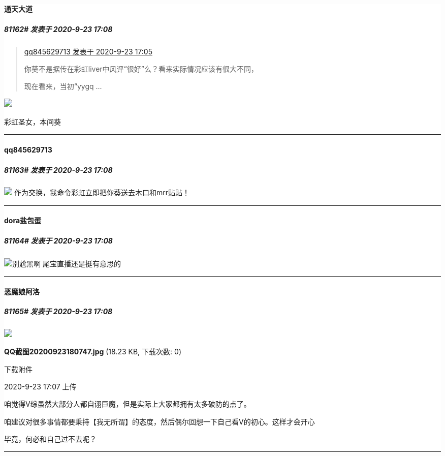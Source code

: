 ####  通天大道  
##### 81162#       发表于 2020-9-23 17:08


<blockquote><a href="httphttps://bbs.saraba1st.com/2b/forum.php?mod=redirect&amp;goto=findpost&amp;pid=48827520&amp;ptid=1941579" target="_blank">qq845629713 发表于 2020-9-23 17:05</a>

你葵不是据传在彩虹liver中风评“很好”么？看来实际情况应该有很大不同，


现在看来，当初“yygq ...</blockquote>
<img src="https://static.saraba1st.com/image/smiley/face2017/067.png" referrerpolicy="no-referrer">

彩虹圣女，本间葵


*****

####  qq845629713  
##### 81163#       发表于 2020-9-23 17:08


<img src="https://static.saraba1st.com/image/smiley/face2017/067.png" referrerpolicy="no-referrer"> 作为交换，我命令彩虹立即把你葵送去木口和mrr贴贴！


*****

####  dora盐包蛋  
##### 81164#       发表于 2020-9-23 17:08


<img src="https://static.saraba1st.com/image/smiley/face2017/067.png" referrerpolicy="no-referrer">别尬黑啊 尾宝直播还是挺有意思的


*****

####  恶魔娘阿洛  
##### 81165#       发表于 2020-9-23 17:08


<img src="https://img.saraba1st.com/forum/202009/23/170758esuar66s2tdox433.jpg" referrerpolicy="no-referrer">


<strong>QQ截图20200923180747.jpg</strong> (18.23 KB, 下载次数: 0)

下载附件

2020-9-23 17:07 上传


咱觉得V综虽然大部分人都自诩巨魔，但是实际上大家都拥有太多破防的点了。

咱建议对很多事情都要秉持【我无所谓】的态度，然后偶尔回想一下自己看V的初心。这样才会开心

毕竟，何必和自己过不去呢？


*****
